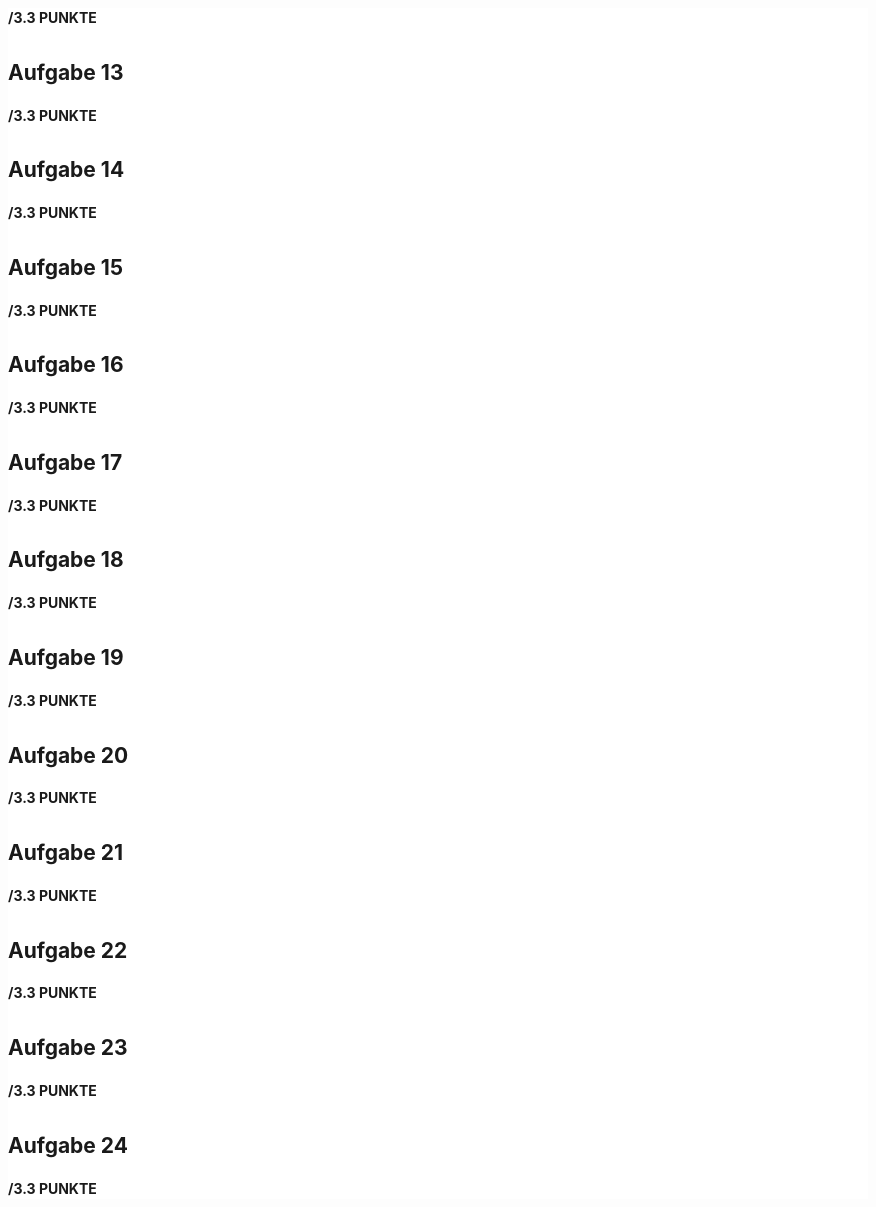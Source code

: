 **/3.3 PUNKTE**

## Aufgabe 13 

**/3.3 PUNKTE**

## Aufgabe 14 

**/3.3 PUNKTE**

## Aufgabe 15 

**/3.3 PUNKTE**

## Aufgabe 16 

**/3.3 PUNKTE**

## Aufgabe 17 

**/3.3 PUNKTE**

## Aufgabe 18 

**/3.3 PUNKTE**

## Aufgabe 19 

**/3.3 PUNKTE**

## Aufgabe 20 

**/3.3 PUNKTE**

## Aufgabe 21 

**/3.3 PUNKTE**

## Aufgabe 22 

**/3.3 PUNKTE**

## Aufgabe 23 

**/3.3 PUNKTE**

## Aufgabe 24 

**/3.3 PUNKTE**
